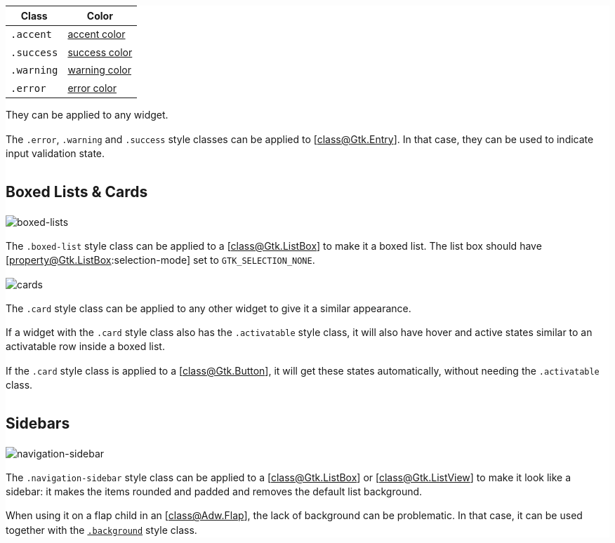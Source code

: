 Class             | Color
----------------- | -------------------------------------------
<tt>.accent</tt>  | [accent color](named-colors.html#accent-colors)
<tt>.success</tt> | [success color](named-colors.html#success-colors)
<tt>.warning</tt> | [warning color](named-colors.html#warning-colors)
<tt>.error</tt>   | [error color](named-colors.html#error-colors)

They can be applied to any widget.

The `.error`, `.warning` and `.success` style classes can be applied to
[class@Gtk.Entry]. In that case, they can be used to indicate input validation
state.

## Boxed Lists & Cards

<picture>
  <source srcset="boxed-lists-dark.png" media="(prefers-color-scheme: dark)">
  <img src="boxed-lists.png" alt="boxed-lists">
</picture>

The `.boxed-list` style class can be applied to a [class@Gtk.ListBox] to make it
a boxed list. The list box should have [property@Gtk.ListBox:selection-mode] set
to `GTK_SELECTION_NONE`.

<picture>
  <source srcset="cards-dark.png" media="(prefers-color-scheme: dark)">
  <img src="cards.png" alt="cards">
</picture>

The `.card` style class can be applied to any other widget to give it a similar
appearance.

If a widget with the `.card` style class also has the `.activatable` style
class, it will also have hover and active states similar to an activatable row
inside a boxed list.

If the `.card` style class is applied to a [class@Gtk.Button], it will get these
states automatically, without needing the `.activatable` class.

## Sidebars

<picture>
  <source srcset="navigation-sidebar-dark.png" media="(prefers-color-scheme: dark)">
  <img src="navigation-sidebar.png" alt="navigation-sidebar">
</picture>

The `.navigation-sidebar` style class can be applied to a [class@Gtk.ListBox]
or [class@Gtk.ListView] to make it look like a sidebar: it makes the
items rounded and padded and removes the default list background.

When using it on a flap child in an [class@Adw.Flap], the lack of background can
be problematic. In that case, it can be used together with the
[`.background`](#background) style class.
